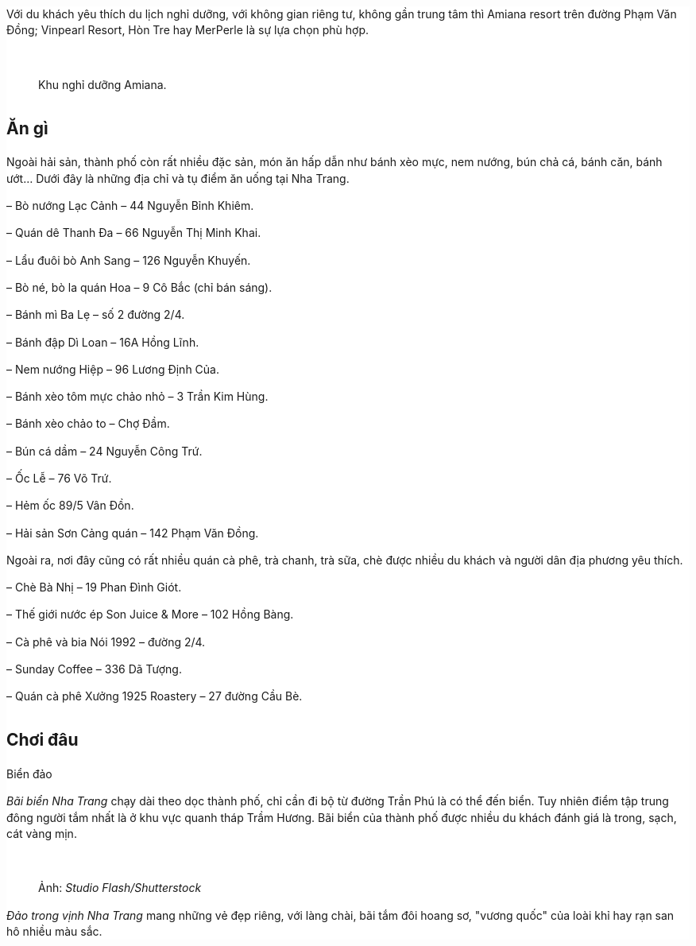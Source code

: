 Với du khách yêu thích du lịch nghỉ dưỡng, với không gian riêng tư, không gần trung tâm thì Amiana resort trên đường Phạm Văn Đồng; Vinpearl Resort, Hòn Tre hay MerPerle là sự lựa chọn phù hợp.

<figure><img src="https://i1-dulich.vnecdn.net/2022/05/09/amiana-resort-nha-trang-2087-1-9439-2178-1652070682.jpg?w=0&#x26;h=0&#x26;q=100&#x26;dpr=1&#x26;fit=crop&#x26;s=1JSGnrxCVKlwjL89p_cJxw" alt=""><figcaption><p>Khu nghỉ dưỡng Amiana.</p></figcaption></figure>

## Ăn gì

Ngoài hải sản, thành phố còn rất nhiều đặc sản, món ăn hấp dẫn như bánh xèo mực, nem nướng, bún chả cá, bánh căn, bánh ướt… Dưới đây là những địa chỉ và tụ điểm ăn uống tại Nha Trang.

– Bò nướng Lạc Cảnh – 44 Nguyễn Bỉnh Khiêm.

– Quán dê Thanh Đa – 66 Nguyễn Thị Minh Khai.

– Lẩu đuôi bò Anh Sang – 126 Nguyễn Khuyến.

– Bò né, bò la quán Hoa – 9 Cô Bắc (chỉ bán sáng).

– Bánh mì Ba Lẹ – số 2 đường 2/4.

– Bánh đập Dì Loan – 16A Hồng Lĩnh.

– Nem nướng Hiệp – 96 Lương Định Của.

– Bánh xèo tôm mực chảo nhỏ – 3 Trần Kim Hùng.

– Bánh xèo chảo to – Chợ Đầm.

– Bún cá dầm – 24 Nguyễn Công Trứ.

– Ốc Lễ – 76 Võ Trứ.

– Hẻm ốc 89/5 Vân Đồn.

– Hải sản Sơn Cảng quán – 142 Phạm Văn Đồng.

Ngoài ra, nơi đây cũng có rất nhiều quán cà phê, trà chanh, trà sữa, chè được nhiều du khách và người dân địa phương yêu thích.

– Chè Bà Nhị – 19 Phan Đình Giót.

– Thế giới nước ép Son Juice & More – 102 Hồng Bàng.

– Cà phê và bia Nói 1992 – đường 2/4.

– Sunday Coffee – 336 Dã Tượng.

– Quán cà phê Xưởng 1925 Roastery – 27 đường Cầu Bè.

## Chơi đâu

Biển đảo

_Bãi biển Nha Trang_ chạy dài theo dọc thành phố, chỉ cần đi bộ từ đường Trần Phú là có thể đến biển. Tuy nhiên điểm tập trung đông người tắm nhất là ở khu vực quanh tháp Trầm Hương. Bãi biển của thành phố được nhiều du khách đánh giá là trong, sạch, cát vàng mịn.

<figure><img src="https://i1-dulich.vnecdn.net/2022/05/09/Nha-Trang-jpeg-5381-1648888240-7146-1652070688.jpg?w=0&#x26;h=0&#x26;q=100&#x26;dpr=1&#x26;fit=crop&#x26;s=zuXMNKUhhBiHmabD2n5rIQ" alt=""><figcaption><p>Ảnh: <em>Studio Flash/Shutterstock</em></p></figcaption></figure>

_Đảo trong vịnh Nha Trang_ mang những vẻ đẹp riêng, với làng chài, bãi tắm đôi hoang sơ, "vương quốc" của loài khỉ hay rạn san hô nhiều màu sắc.
